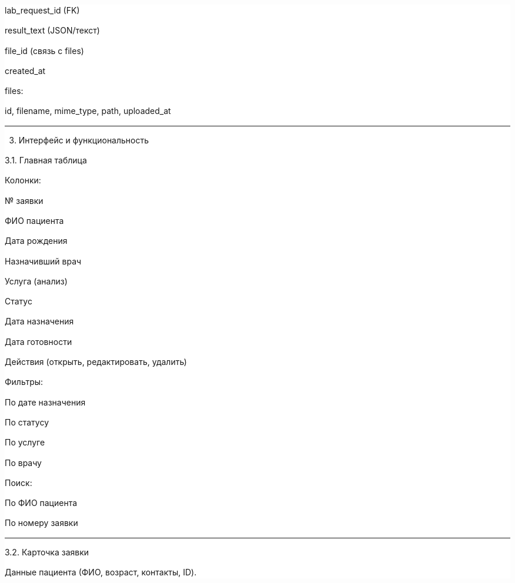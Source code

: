 lab_request_id (FK)

result_text (JSON/текст)

file_id (связь с files)

created_at


files:

id, filename, mime_type, path, uploaded_at




---

3) Интерфейс и функциональность

3.1. Главная таблица

Колонки:

№ заявки

ФИО пациента

Дата рождения

Назначивший врач

Услуга (анализ)

Статус

Дата назначения

Дата готовности

Действия (открыть, редактировать, удалить)


Фильтры:

По дате назначения

По статусу

По услуге

По врачу


Поиск:

По ФИО пациента

По номеру заявки




---

3.2. Карточка заявки

Данные пациента (ФИО, возраст, контакты, ID).
